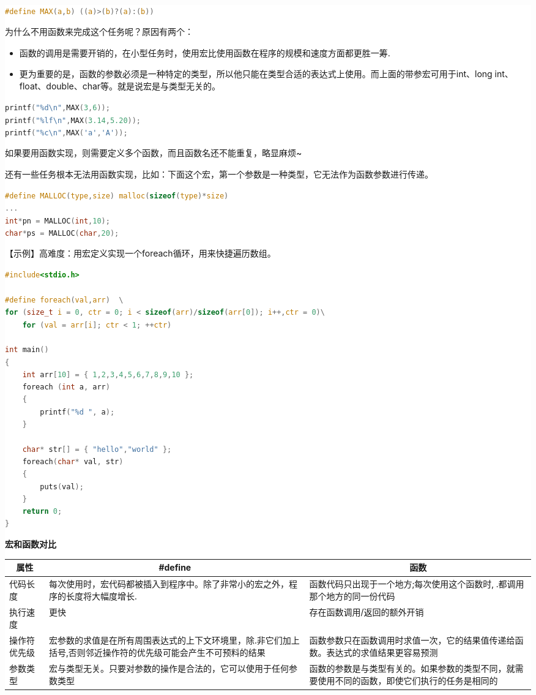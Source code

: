 ```c
#define MAX(a,b) ((a)>(b)?(a):(b))
```

为什么不用函数来完成这个任务呢？原因有两个：

+ 函数的调用是需要开销的，在小型任务时，使用宏比使用函数在程序的规模和速度方面都更胜一筹.

+ 更为重要的是，函数的参数必须是一种特定的类型，所以他只能在类型合适的表达式上使用。而上面的带参宏可用于int、long int、float、double、char等。就是说宏是与类型无关的。

```c
printf("%d\n",MAX(3,6));
printf("%lf\n",MAX(3.14,5.20));
printf("%c\n",MAX('a','A'));
```

如果要用函数实现，则需要定义多个函数，而且函数名还不能重复，略显麻烦~

还有一些任务根本无法用函数实现，比如：下面这个宏，第一个参数是一种类型，它无法作为函数参数进行传递。

```c
#define MALLOC(type,size) malloc(sizeof(type)*size)
...
int*pn = MALLOC(int,10);
char*ps = MALLOC(char,20);
```

【示例】高难度：用宏定义实现一个foreach循环，用来快捷遍历数组。

```c
#include<stdio.h>

#define foreach(val,arr)  \
for (size_t i = 0, ctr = 0; i < sizeof(arr)/sizeof(arr[0]); i++,ctr = 0)\
    for (val = arr[i]; ctr < 1; ++ctr)

int main()
{
    int arr[10] = { 1,2,3,4,5,6,7,8,9,10 };
    foreach (int a, arr)
    {
        printf("%d ", a);
    }
    
    char* str[] = { "hello","world" };
    foreach(char* val, str)
    {
        puts(val);
    }
    return 0;
}
```

**宏和函数对比**

| **属性**     | #define                                                      | **函数**                                                     |
| ------------ | ------------------------------------------------------------ | ------------------------------------------------------------ |
| 代码长度     | 每次使用时，宏代码都被插入到程序中。除了非常小的宏之外，程序的长度将大幅度增长. | 函数代码只出现于一个地方;每次使用这个函数时, .都调用那个地方的同一份代码 |
| 执行速度     | 更快                                                         | 存在函数调用/返回的额外开销                                  |
| 操作符优先级 | 宏参数的求值是在所有周围表达式的上下文环境里，除.非它们加上括号,否则邻近操作符的优先级可能会产生不可预料的结果 | 函数参数只在函数调用时求值一次，它的结果值传递给函数。表达式的求值结果更容易预测 |
| 参数类型     | 宏与类型无关。只要对参数的操作是合法的，它可以使用于任何参数类型 | 函数的参数是与类型有关的。如果参数的类型不同，就需要使用不同的函数，即使它们执行的任务是相同的 |
